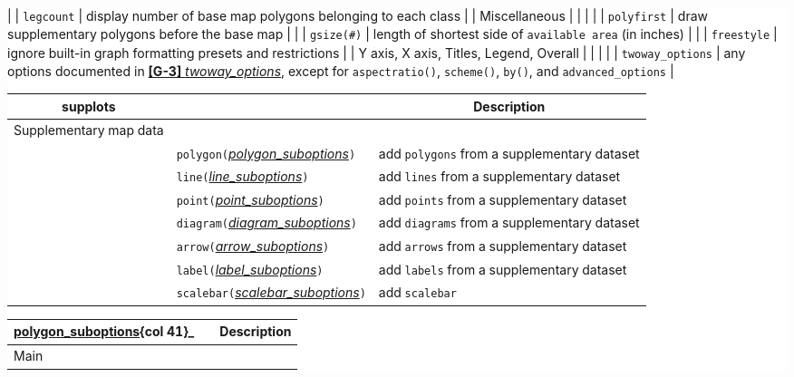|                                                                                                            | `legcount`                                                                                                                        | display number of base map polygons belonging to each class                                                                                                                                                                 |
| Miscellaneous                                                                                              |                                                                                                                                   |                                                                                                                                                                                                                             |
|                                                                                                            | `polyfirst`                                                                                                                       | draw supplementary polygons before the base map                                                                                                                                                                             |
|                                                                                                            | `gsize(#)`                                                                                                                        | length of shortest side of `available area` (in inches)                                                                                                                                                                     |
|                                                                                                            | `freestyle`                                                                                                                       | ignore built-in graph formatting presets and restrictions                                                                                                                                                                   |
| Y axis, X axis, Titles, Legend, Overall                                                                    |                                                                                                                                   |                                                                                                                                                                                                                             |
|                                                                                                            | `twoway_options`                                                                                                                  | any options documented in [<strong>[G-3]</strong> <em>twoway_options</em>](http://www.stata.com/help.cgi?twoway_options), except for `aspectratio()`, `scheme()`, `by()`, and `advanced_options` |

| supplots               |                                                                                                                        | Description                                 |
|------------------------|------------------------------------------------------------------------------------------------------------------------|---------------------------------------------|
| Supplementary map data |                                                                                                                        |                                             |
|                        | `polygon(`[<var class="command">polygon_suboptions</var><strong></strong>](#polygon1)`)`    | add `polygons` from a supplementary dataset |
|                        | `line(`[<var class="command">line_suboptions</var><strong></strong>](#line1)`)`             | add `lines` from a supplementary dataset    |
|                        | `point(`[<var class="command">point_suboptions</var><strong></strong>](#point1)`)`          | add `points` from a supplementary dataset   |
|                        | `diagram(`[<var class="command">diagram_suboptions</var><strong></strong>](#diagram1)`)`    | add `diagrams` from a supplementary dataset |
|                        | `arrow(`[<var class="command">arrow_suboptions</var><strong></strong>](#arrow1)`)`          | add `arrows` from a supplementary dataset   |
|                        | `label(`[<var class="command">label_suboptions</var><strong></strong>](#label1)`)`          | add `labels` from a supplementary dataset   |
|                        | `scalebar(`[<var class="command">scalebar_suboptions</var><strong></strong>](#scalebar1)`)` | add `scalebar`                              |

| [<strong>polygon_suboptions</strong>](#polygon2)<span options="41">{col 41}_ |                                                                                                                                  | Description                                                                                    |
|---------------------------------------------------------------------------------------------------------------|----------------------------------------------------------------------------------------------------------------------------------|------------------------------------------------------------------------------------------------|
| Main                                                                                                          |                                                                                                                                  |                                                                                                |